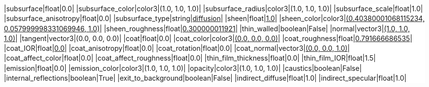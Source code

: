 |subsurface|float|0.0|
|subsurface_color|color3|(1.0, 1.0, 1.0)|
|subsurface_radius|color3|(1.0, 1.0, 1.0)|
|subsurface_scale|float|1.0|
|subsurface_anisotropy|float|0.0|
|subsurface_type|string|<u>diffusion</u>|
|sheen|float|<u>1.0</u>|
|sheen_color|color3|<u>(0.40380001068115234, 0.057999998331069946, 1.0)</u>|
|sheen_roughness|float|<u>0.300000011921</u>|
|thin_walled|boolean|False|
|normal|vector3|<u>(1.0, 1.0, 1.0)</u>|
|tangent|vector3|(0.0, 0.0, 0.0)|
|coat|float|0.0|
|coat_color|color3|<u>(0.0, 0.0, 0.0)</u>|
|coat_roughness|float|<u>0.791666686535</u>|
|coat_IOR|float|<u>0.0</u>|
|coat_anisotropy|float|0.0|
|coat_rotation|float|0.0|
|coat_normal|vector3|<u>(0.0, 0.0, 1.0)</u>|
|coat_affect_color|float|0.0|
|coat_affect_roughness|float|0.0|
|thin_film_thickness|float|0.0|
|thin_film_IOR|float|1.5|
|emission|float|0.0|
|emission_color|color3|(1.0, 1.0, 1.0)|
|opacity|color3|(1.0, 1.0, 1.0)|
|caustics|boolean|False|
|internal_reflections|boolean|True|
|exit_to_background|boolean|False|
|indirect_diffuse|float|1.0|
|indirect_specular|float|1.0|
